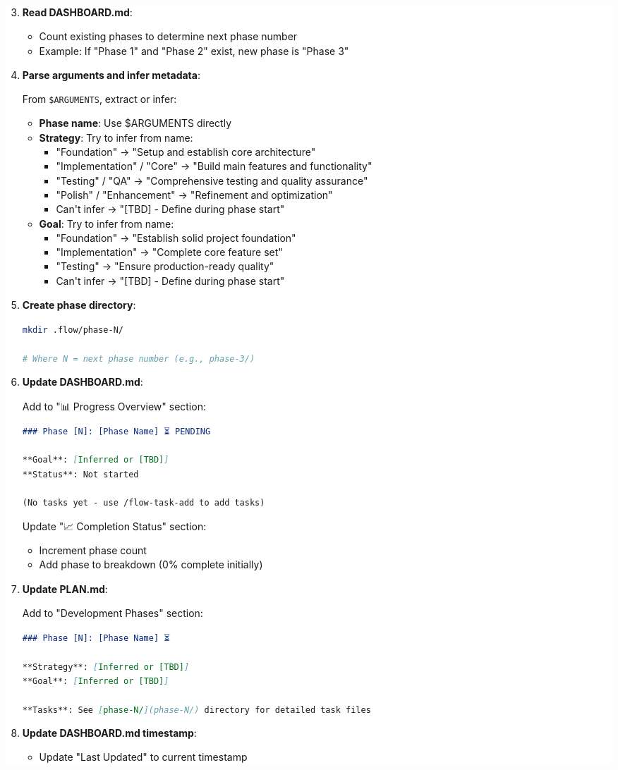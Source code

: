 3. **Read DASHBOARD.md**:
   - Count existing phases to determine next phase number
   - Example: If "Phase 1" and "Phase 2" exist, new phase is "Phase 3"

4. **Parse arguments and infer metadata**:

   From `$ARGUMENTS`, extract or infer:
   - **Phase name**: Use $ARGUMENTS directly
   - **Strategy**: Try to infer from name:
     - "Foundation" → "Setup and establish core architecture"
     - "Implementation" / "Core" → "Build main features and functionality"
     - "Testing" / "QA" → "Comprehensive testing and quality assurance"
     - "Polish" / "Enhancement" → "Refinement and optimization"
     - Can't infer → "[TBD] - Define during phase start"
   - **Goal**: Try to infer from name:
     - "Foundation" → "Establish solid project foundation"
     - "Implementation" → "Complete core feature set"
     - "Testing" → "Ensure production-ready quality"
     - Can't infer → "[TBD] - Define during phase start"

5. **Create phase directory**:
   ```bash
   mkdir .flow/phase-N/

   # Where N = next phase number (e.g., phase-3/)
   ```

6. **Update DASHBOARD.md**:

   Add to "📊 Progress Overview" section:
   ```markdown
   ### Phase [N]: [Phase Name] ⏳ PENDING

   **Goal**: [Inferred or [TBD]]
   **Status**: Not started

   (No tasks yet - use /flow-task-add to add tasks)
   ```

   Update "📈 Completion Status" section:
   - Increment phase count
   - Add phase to breakdown (0% complete initially)

7. **Update PLAN.md**:

   Add to "Development Phases" section:
   ```markdown
   ### Phase [N]: [Phase Name] ⏳

   **Strategy**: [Inferred or [TBD]]
   **Goal**: [Inferred or [TBD]]

   **Tasks**: See [phase-N/](phase-N/) directory for detailed task files
   ```

8. **Update DASHBOARD.md timestamp**:
   - Update "Last Updated" to current timestamp
